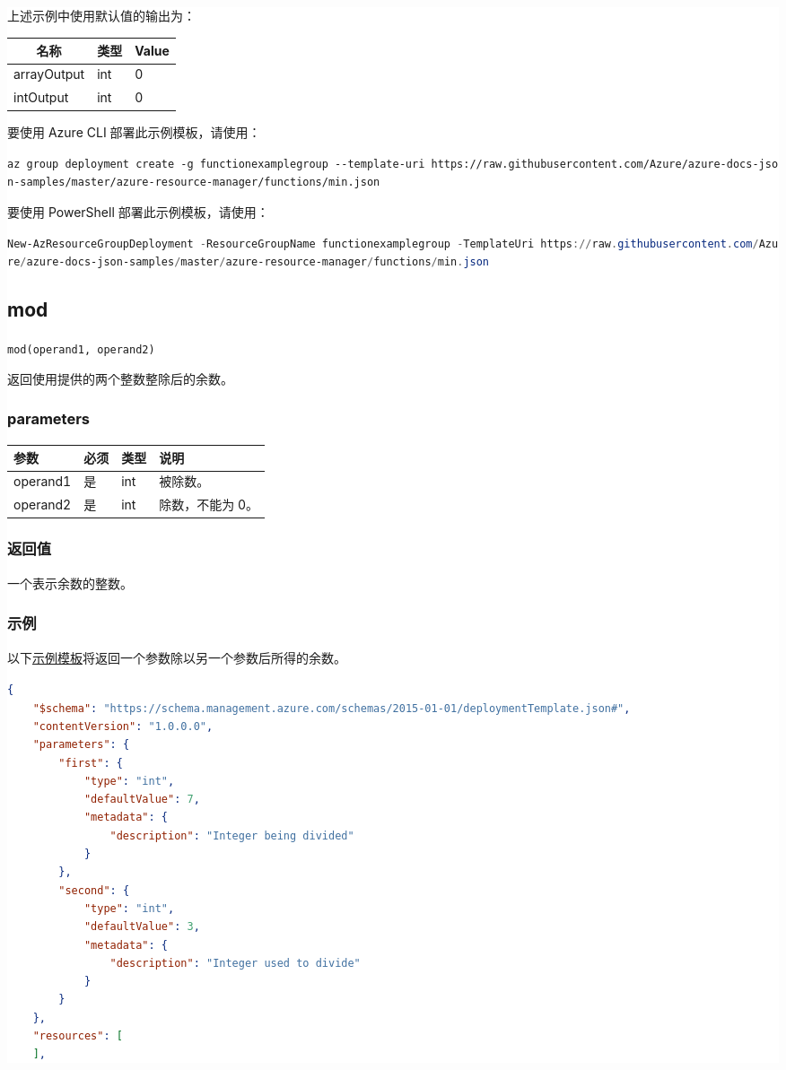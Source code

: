 上述示例中使用默认值的输出为：

| 名称 | 类型 | Value |
| ---- | ---- | ----- |
| arrayOutput | int | 0 |
| intOutput | int | 0 |

要使用 Azure CLI 部署此示例模板，请使用：

```azurecli
az group deployment create -g functionexamplegroup --template-uri https://raw.githubusercontent.com/Azure/azure-docs-json-samples/master/azure-resource-manager/functions/min.json
```

要使用 PowerShell 部署此示例模板，请使用：

```powershell
New-AzResourceGroupDeployment -ResourceGroupName functionexamplegroup -TemplateUri https://raw.githubusercontent.com/Azure/azure-docs-json-samples/master/azure-resource-manager/functions/min.json
```

<a name="mod" />

## <a name="mod"></a>mod
`mod(operand1, operand2)`

返回使用提供的两个整数整除后的余数。

### <a name="parameters"></a>parameters

| 参数 | 必须 | 类型 | 说明 |
|:--- |:--- |:--- |:--- |
| operand1 |是 |int |被除数。 |
| operand2 |是 |int |除数，不能为 0。 |

### <a name="return-value"></a>返回值
一个表示余数的整数。

### <a name="example"></a>示例

以下[示例模板](https://github.com/Azure/azure-docs-json-samples/blob/master/azure-resource-manager/functions/mod.json)将返回一个参数除以另一个参数后所得的余数。

```json
{
    "$schema": "https://schema.management.azure.com/schemas/2015-01-01/deploymentTemplate.json#",
    "contentVersion": "1.0.0.0",
    "parameters": {
        "first": {
            "type": "int",
            "defaultValue": 7,
            "metadata": {
                "description": "Integer being divided"
            }
        },
        "second": {
            "type": "int",
            "defaultValue": 3,
            "metadata": {
                "description": "Integer used to divide"
            }
        }
    },
    "resources": [
    ],
```